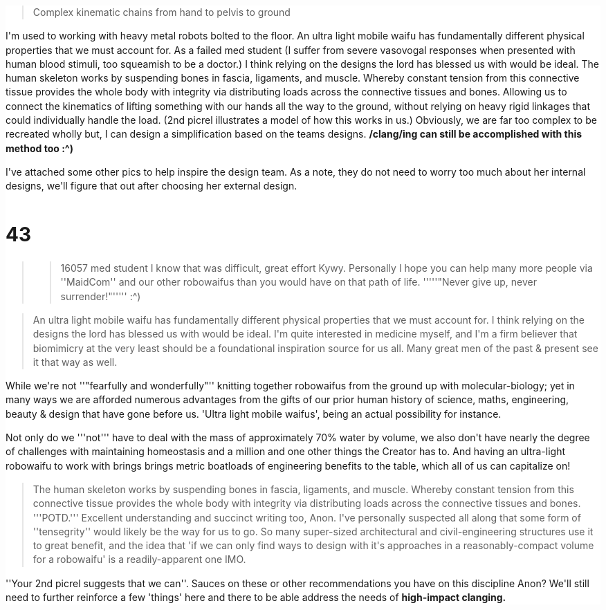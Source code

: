 >Complex kinematic chains from hand to pelvis to ground

I'm used to working with heavy metal robots bolted to the floor. An ultra light mobile waifu has fundamentally different physical properties that we must account for. As a failed med student (I suffer from severe vasovogal responses when presented with human blood stimuli, too squeamish to be a doctor.) I think relying on the designs the lord has blessed us with would be ideal. The human skeleton works by suspending bones in fascia, ligaments, and muscle. Whereby constant tension from this connective tissue provides the whole body with integrity via distributing loads across the connective tissues and bones. Allowing us to connect the kinematics of lifting something with our hands all the way to the ground, without relying on heavy rigid linkages that could individually handle the load. (2nd picrel illustrates a model of how this works in us.) Obviously, we are far too complex to be recreated wholly but, I can design a simplification based on the teams designs. **/clang/ing can still be accomplished with this method too :^)**



I've attached some other pics to help inspire the design team. As a note, they do not need to worry too much about her internal designs, we'll figure that out after choosing her external design.

# 43
>>16057
>med student
I know that was difficult, great effort Kywy. Personally I hope you can help many more people via ''MaidCom'' and our other robowaifus than you would have on that path of life. 
>'''''"Never give up, never surrender!"''''' :^)

>An ultra light mobile waifu has fundamentally different physical properties that we must account for.
>I think relying on the designs the lord has blessed us with would be ideal.
I'm quite interested in medicine myself, and I'm a firm believer that biomimicry at the very least should be a foundational inspiration source for us all. Many great men of the past & present see it that way as well.

While we're not ''"fearfully and wonderfully"'' knitting together robowaifus from the ground up with molecular-biology; yet in many ways we are afforded numerous advantages from the gifts of our prior human history of science, maths, engineering, beauty & design that have gone before us. 'Ultra light mobile waifus', being an actual possibility for instance. 

Not only do we '''not''' have to deal with the mass of approximately 70% water by volume, we also don't have nearly the degree of challenges with maintaining homeostasis and a million and one other things the Creator has to. And having an ultra-light robowaifu to work with brings brings metric boatloads of engineering benefits to the table, which all of us can capitalize on!

>The human skeleton works by suspending bones in fascia, ligaments, and muscle. Whereby constant tension from this connective tissue provides the whole body with integrity via distributing loads across the connective tissues and bones.
'''POTD.''' Excellent understanding and succinct writing too, Anon. I've personally suspected all along that some form of ''tensegrity'' would likely be the way for us to go. So many super-sized architectural and civil-engineering structures use it to great benefit, and the idea that 'if we can only find ways to design with it's approaches in a reasonably-compact volume for a robowaifu' is a readily-apparent one IMO.

''Your 2nd picrel suggests that we can''. Sauces on these or other recommendations you have on this discipline Anon? We'll still need to further reinforce a few 'things' here and there to be able address the needs of **high-impact clanging.**
